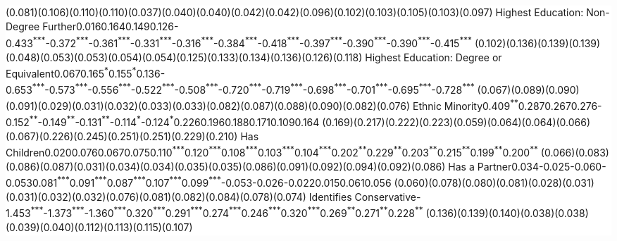 <tr><td style="text-align:left"></td><td>(0.081)</td><td>(0.106)</td><td>(0.110)</td><td>(0.110)</td><td>(0.037)</td><td>(0.040)</td><td>(0.040)</td><td>(0.042)</td><td>(0.042)</td><td>(0.096)</td><td>(0.102)</td><td>(0.103)</td><td>(0.105)</td><td>(0.103)</td><td>(0.097)</td></tr>
<tr><td style="text-align:left"></td><td></td><td></td><td></td><td></td><td></td><td></td><td></td><td></td><td></td><td></td><td></td><td></td><td></td><td></td><td></td></tr>
<tr><td style="text-align:left">Highest Education: Non-Degree Further</td><td>0.016</td><td>0.164</td><td>0.149</td><td>0.126</td><td>-0.433<sup>***</sup></td><td>-0.372<sup>***</sup></td><td>-0.361<sup>***</sup></td><td>-0.331<sup>***</sup></td><td>-0.316<sup>***</sup></td><td>-0.384<sup>***</sup></td><td>-0.418<sup>***</sup></td><td>-0.397<sup>***</sup></td><td>-0.390<sup>***</sup></td><td>-0.390<sup>***</sup></td><td>-0.415<sup>***</sup></td></tr>
<tr><td style="text-align:left"></td><td>(0.102)</td><td>(0.136)</td><td>(0.139)</td><td>(0.139)</td><td>(0.048)</td><td>(0.053)</td><td>(0.053)</td><td>(0.054)</td><td>(0.054)</td><td>(0.125)</td><td>(0.133)</td><td>(0.134)</td><td>(0.136)</td><td>(0.126)</td><td>(0.118)</td></tr>
<tr><td style="text-align:left"></td><td></td><td></td><td></td><td></td><td></td><td></td><td></td><td></td><td></td><td></td><td></td><td></td><td></td><td></td><td></td></tr>
<tr><td style="text-align:left">Highest Education: Degree or Equivalent</td><td>0.067</td><td>0.165<sup>*</sup></td><td>0.155<sup>*</sup></td><td>0.136</td><td>-0.653<sup>***</sup></td><td>-0.573<sup>***</sup></td><td>-0.556<sup>***</sup></td><td>-0.522<sup>***</sup></td><td>-0.508<sup>***</sup></td><td>-0.720<sup>***</sup></td><td>-0.719<sup>***</sup></td><td>-0.698<sup>***</sup></td><td>-0.701<sup>***</sup></td><td>-0.695<sup>***</sup></td><td>-0.728<sup>***</sup></td></tr>
<tr><td style="text-align:left"></td><td>(0.067)</td><td>(0.089)</td><td>(0.090)</td><td>(0.091)</td><td>(0.029)</td><td>(0.031)</td><td>(0.032)</td><td>(0.033)</td><td>(0.033)</td><td>(0.082)</td><td>(0.087)</td><td>(0.088)</td><td>(0.090)</td><td>(0.082)</td><td>(0.076)</td></tr>
<tr><td style="text-align:left"></td><td></td><td></td><td></td><td></td><td></td><td></td><td></td><td></td><td></td><td></td><td></td><td></td><td></td><td></td><td></td></tr>
<tr><td style="text-align:left">Ethnic Minority</td><td>0.409<sup>**</sup></td><td>0.287</td><td>0.267</td><td>0.276</td><td>-0.152<sup>**</sup></td><td>-0.149<sup>**</sup></td><td>-0.131<sup>**</sup></td><td>-0.114<sup>*</sup></td><td>-0.124<sup>*</sup></td><td>0.226</td><td>0.196</td><td>0.188</td><td>0.171</td><td>0.109</td><td>0.164</td></tr>
<tr><td style="text-align:left"></td><td>(0.169)</td><td>(0.217)</td><td>(0.222)</td><td>(0.223)</td><td>(0.059)</td><td>(0.064)</td><td>(0.064)</td><td>(0.066)</td><td>(0.067)</td><td>(0.226)</td><td>(0.245)</td><td>(0.251)</td><td>(0.251)</td><td>(0.229)</td><td>(0.210)</td></tr>
<tr><td style="text-align:left"></td><td></td><td></td><td></td><td></td><td></td><td></td><td></td><td></td><td></td><td></td><td></td><td></td><td></td><td></td><td></td></tr>
<tr><td style="text-align:left">Has Children</td><td>0.020</td><td>0.076</td><td>0.067</td><td>0.075</td><td>0.110<sup>***</sup></td><td>0.120<sup>***</sup></td><td>0.108<sup>***</sup></td><td>0.103<sup>***</sup></td><td>0.104<sup>***</sup></td><td>0.202<sup>**</sup></td><td>0.229<sup>**</sup></td><td>0.203<sup>**</sup></td><td>0.215<sup>**</sup></td><td>0.199<sup>**</sup></td><td>0.200<sup>**</sup></td></tr>
<tr><td style="text-align:left"></td><td>(0.066)</td><td>(0.083)</td><td>(0.086)</td><td>(0.087)</td><td>(0.031)</td><td>(0.034)</td><td>(0.034)</td><td>(0.035)</td><td>(0.035)</td><td>(0.086)</td><td>(0.091)</td><td>(0.092)</td><td>(0.094)</td><td>(0.092)</td><td>(0.086)</td></tr>
<tr><td style="text-align:left"></td><td></td><td></td><td></td><td></td><td></td><td></td><td></td><td></td><td></td><td></td><td></td><td></td><td></td><td></td><td></td></tr>
<tr><td style="text-align:left">Has a Partner</td><td>0.034</td><td>-0.025</td><td>-0.060</td><td>-0.053</td><td>0.081<sup>***</sup></td><td>0.091<sup>***</sup></td><td>0.087<sup>***</sup></td><td>0.107<sup>***</sup></td><td>0.099<sup>***</sup></td><td>-0.053</td><td>-0.026</td><td>-0.022</td><td>0.015</td><td>0.061</td><td>0.056</td></tr>
<tr><td style="text-align:left"></td><td>(0.060)</td><td>(0.078)</td><td>(0.080)</td><td>(0.081)</td><td>(0.028)</td><td>(0.031)</td><td>(0.031)</td><td>(0.032)</td><td>(0.032)</td><td>(0.076)</td><td>(0.081)</td><td>(0.082)</td><td>(0.084)</td><td>(0.078)</td><td>(0.074)</td></tr>
<tr><td style="text-align:left"></td><td></td><td></td><td></td><td></td><td></td><td></td><td></td><td></td><td></td><td></td><td></td><td></td><td></td><td></td><td></td></tr>
<tr><td style="text-align:left">Identifies Conservative</td><td></td><td>-1.453<sup>***</sup></td><td>-1.373<sup>***</sup></td><td>-1.360<sup>***</sup></td><td></td><td>0.320<sup>***</sup></td><td>0.291<sup>***</sup></td><td>0.274<sup>***</sup></td><td>0.246<sup>***</sup></td><td></td><td>0.320<sup>***</sup></td><td>0.269<sup>**</sup></td><td>0.271<sup>**</sup></td><td>0.228<sup>**</sup></td><td></td></tr>
<tr><td style="text-align:left"></td><td></td><td>(0.136)</td><td>(0.139)</td><td>(0.140)</td><td></td><td>(0.038)</td><td>(0.038)</td><td>(0.039)</td><td>(0.040)</td><td></td><td>(0.112)</td><td>(0.113)</td><td>(0.115)</td><td>(0.107)</td><td></td></tr>
<tr><td style="text-align:left"></td><td></td><td></td><td></td><td></td><td></td><td></td><td></td><td></td><td></td><td></td><td></td><td></td><td></td><td></td><td></td></tr>